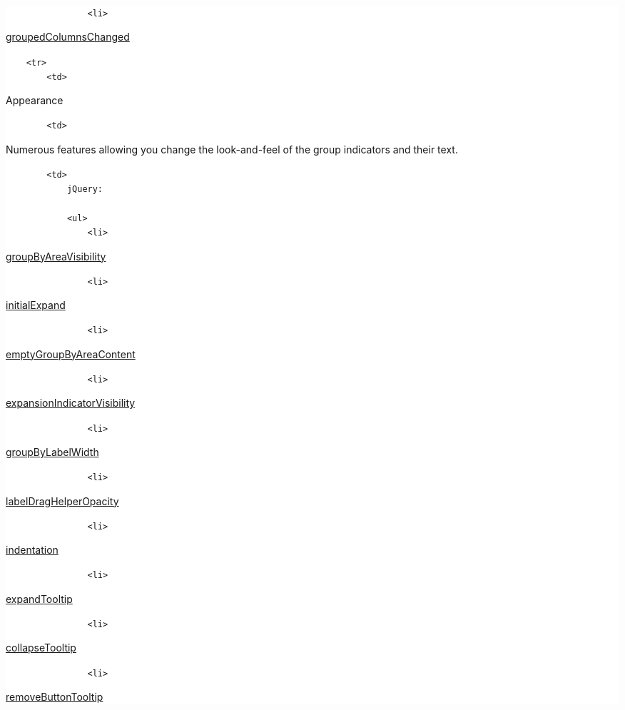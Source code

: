                     <li>
[groupedColumnsChanged](%%jQueryApiUrl%%/ui.iggridselection_hg#events)
					</li>
                </ul>
            </td>
        </tr>

        <tr>
            <td>
Appearance
			</td>

            <td>
Numerous features allowing you change the look-and-feel of the group indicators and their text.
			</td>

            <td>
                jQuery:

                <ul>
                    <li>
[groupByAreaVisibility](%%jQueryApiUrl%%/ui.iggridselection_hg#options)
					</li>

                    <li>
[initialExpand](%%jQueryApiUrl%%/ui.iggridselection_hg#options)
					</li>

                    <li>
[emptyGroupByAreaContent](%%jQueryApiUrl%%/ui.iggridselection_hg#options)
					</li>

                    <li>
[expansionIndicatorVisibility](%%jQueryApiUrl%%/ui.iggridselection_hg#options)
					</li>

                    <li>
[groupByLabelWidth](%%jQueryApiUrl%%/ui.iggridselection_hg#options)
					</li>

                    <li>
[labelDragHelperOpacity](%%jQueryApiUrl%%/ui.iggridselection_hg#options)
					</li>

                    <li>
[indentation](%%jQueryApiUrl%%/ui.iggridselection_hg#options)
					</li>

                    <li>
[expandTooltip](%%jQueryApiUrl%%/ui.iggridselection_hg#options)
					</li>

                    <li>
[collapseTooltip](%%jQueryApiUrl%%/ui.iggridselection_hg#options)
					</li>

                    <li>
[removeButtonTooltip](%%jQueryApiUrl%%/ui.iggridselection_hg#options)
					</li>
                </ul>
